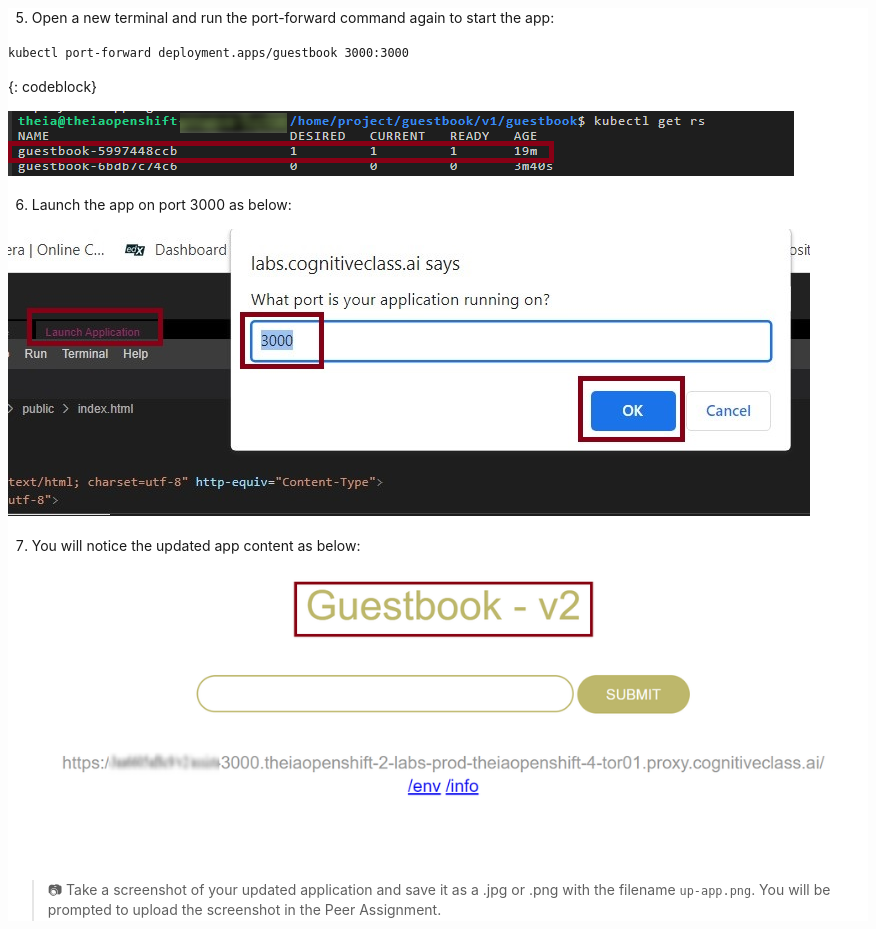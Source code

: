 5. Open a new terminal and run the port-forward command again to start the app:

```
kubectl port-forward deployment.apps/guestbook 3000:3000
```
{: codeblock}

<img src="images/get replicaset--after undo rollout.png"/> <br>


6. Launch the app on port 3000 as below:

<img src="images/launchapp-port3000.jpg"/> <br>


7. You will notice the updated app content as below:

<img src="images/updated_guestbook--browser.png"/> <br>

>📷 Take a screenshot of your updated application and save it as a .jpg or .png with the filename `up-app.png`. You will be prompted to upload the screenshot in the Peer Assignment.
